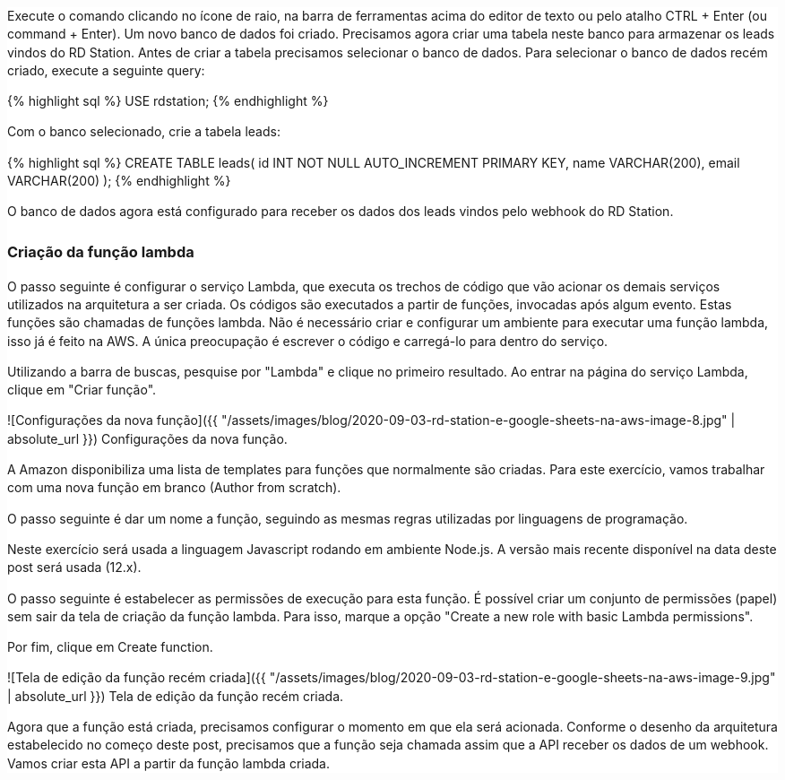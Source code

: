Execute o comando clicando no ícone de raio, na barra de ferramentas acima do editor de texto ou pelo atalho CTRL + Enter (ou command + Enter). Um novo banco de dados foi criado. Precisamos agora criar uma tabela neste banco para armazenar os leads vindos do RD Station. Antes de criar a tabela precisamos selecionar o banco de dados. Para selecionar o banco de dados recém criado, execute a seguinte query:

{% highlight sql %}
USE rdstation;
{% endhighlight %}

Com o banco selecionado, crie a tabela leads:

{% highlight sql %}
CREATE TABLE leads(
	id INT NOT NULL AUTO_INCREMENT PRIMARY KEY,
  name VARCHAR(200),
  email VARCHAR(200)
);
{% endhighlight %}

O banco de dados agora está configurado para receber os dados dos leads vindos pelo webhook do RD Station.

### Criação da função lambda

O passo seguinte é configurar o serviço Lambda, que executa os trechos de código que vão acionar os demais serviços utilizados na arquitetura a ser criada. Os códigos são executados a partir de funções, invocadas após algum evento. Estas funções são chamadas de funções lambda. Não é necessário criar e configurar um ambiente para executar uma função lambda, isso já é feito na AWS. A única preocupação é escrever o código e carregá-lo para dentro do serviço.

Utilizando a barra de buscas, pesquise por "Lambda" e clique no primeiro resultado. Ao entrar na página do serviço Lambda, clique em "Criar função".

![Configurações da nova função]({{ "/assets/images/blog/2020-09-03-rd-station-e-google-sheets-na-aws-image-8.jpg" | absolute_url }})
Configurações da nova função.

A Amazon disponibiliza uma lista de templates para funções que normalmente são criadas. Para este exercício, vamos trabalhar com uma nova função em branco (Author from scratch).

O passo seguinte é dar um nome a função, seguindo as mesmas regras utilizadas por linguagens de programação.

Neste exercício será usada a linguagem Javascript rodando em ambiente Node.js. A versão mais recente disponível na data deste post será usada (12.x).

O passo seguinte é estabelecer as permissões de execução para esta função. É possível criar um conjunto de permissões (papel) sem sair da tela de criação da função lambda. Para isso, marque a opção "Create a new role with basic Lambda permissions".

Por fim, clique em Create function.

![Tela de edição da função recém criada]({{ "/assets/images/blog/2020-09-03-rd-station-e-google-sheets-na-aws-image-9.jpg" | absolute_url }})
Tela de edição da função recém criada.

Agora que a função está criada, precisamos configurar o momento em que ela será acionada. Conforme o desenho da arquitetura estabelecido no começo deste post, precisamos que a função seja chamada assim que a API receber os dados de um webhook. Vamos criar esta API a partir da função lambda criada.

